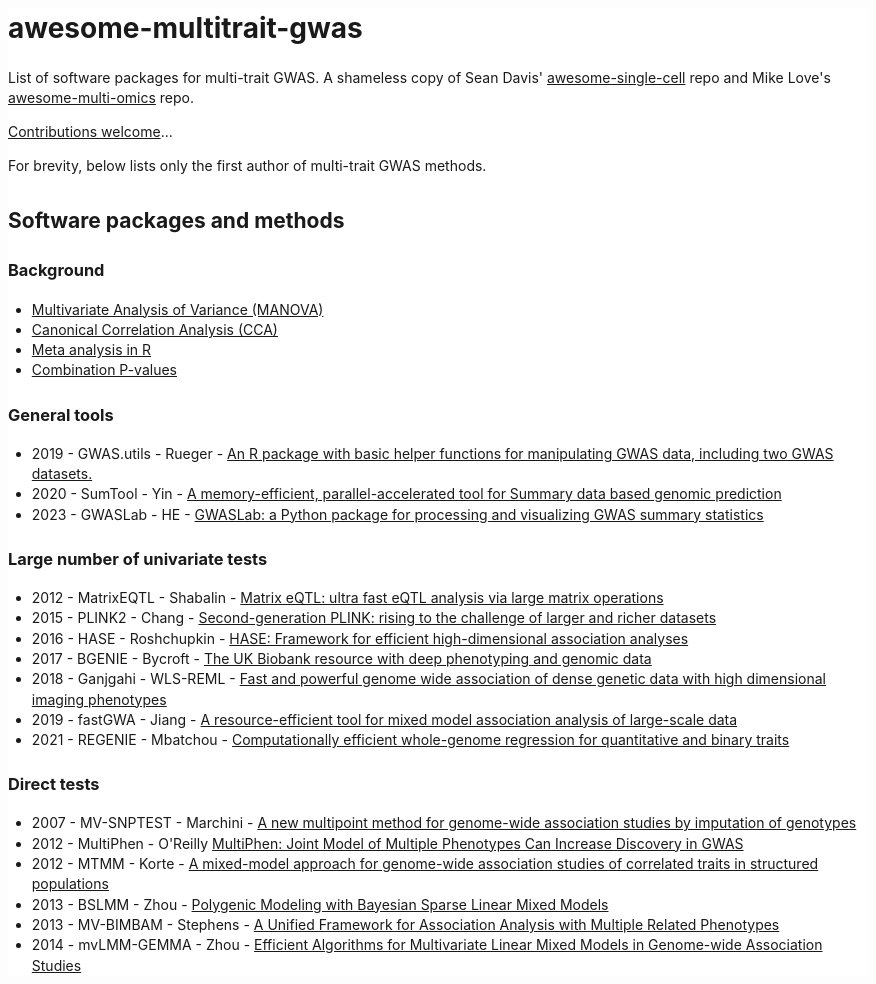 # awesome-multitrait-gwas

List of software packages for multi-trait GWAS. A
shameless copy of Sean Davis'
[awesome-single-cell](https://github.com/seandavi/awesome-single-cell)
repo and Mike Love's [awesome-multi-omics](https://github.com/mikelove/awesome-multi-omics) repo.

[Contributions welcome](https://github.com/mikelove/awesome-multi-omics/blob/master/CONTRIBUTING.md)...

For brevity, below lists only the first author of multi-trait GWAS methods.

## Software packages and methods

### Background

- [Multivariate Analysis of Variance (MANOVA)](https://en.wikipedia.org/wiki/Multivariate_analysis_of_variance)
- [Canonical Correlation Analysis (CCA)](https://en.wikipedia.org/wiki/Canonical_correlation)
- [Meta analysis in R](https://bookdown.org/MathiasHarrer/Doing_Meta_Analysis_in_R/)
- [Combination P-values](https://cran.r-project.org/web/packages/metap/index.html)

### General tools

- 2019 - GWAS.utils - Rueger - [An R package with basic helper functions for manipulating GWAS data, including two GWAS datasets. ](https://github.com/sinarueeger/GWAS.utils)
- 2020 - SumTool - Yin - [A memory-efficient, parallel-accelerated tool for Summary data based genomic prediction](https://github.com/YinLiLin/SumTool)
- 2023 - GWASLab - HE - [GWASLab: a Python package for processing and visualizing GWAS summary statistics](https://jxiv.jst.go.jp/index.php/jxiv/preprint/view/370/)

### Large number of univariate tests

- 2012 - MatrixEQTL - Shabalin - [Matrix eQTL: ultra fast eQTL analysis via large matrix operations](https://academic.oup.com/bioinformatics/article/28/10/1353/213326)
- 2015 - PLINK2 - Chang - [Second-generation PLINK: rising to the challenge of larger and richer datasets](https://academic.oup.com/gigascience/article/4/1/s13742-015-0047-8/2707533)
- 2016 - HASE - Roshchupkin - [HASE: Framework for efficient high-dimensional association analyses](https://www.nature.com/articles/srep36076)
- 2017 - BGENIE - Bycroft - [The UK Biobank resource with deep phenotyping and genomic data](https://www.nature.com/articles/s41586-018-0579-z)
- 2018 - Ganjgahi - WLS-REML - [Fast and powerful genome wide association of dense genetic data with high dimensional imaging phenotypes](https://www.nature.com/articles/s41467-018-05444-6)
- 2019 - fastGWA - Jiang - [A resource-efficient tool for mixed model association analysis of large-scale data](https://www.nature.com/articles/s41588-019-0530-8)
- 2021 - REGENIE - Mbatchou - [Computationally efficient whole-genome regression for quantitative and binary traits](https://www.nature.com/articles/s41588-021-00870-7)

### Direct tests

- 2007 - MV-SNPTEST - Marchini - [A new multipoint method for genome-wide association studies by imputation of genotypes](https://www.nature.com/articles/ng2088)
- 2012 - MultiPhen - O'Reilly [MultiPhen: Joint Model of Multiple Phenotypes Can Increase Discovery in GWAS](https://journals.plos.org/plosone/article?id=10.1371/journal.pone.0034861)
- 2012 - MTMM - Korte - [A mixed-model approach for genome-wide association studies of correlated traits in structured populations](https://www.nature.com/articles/ng.2376)
- 2013 - BSLMM - Zhou - [Polygenic Modeling with Bayesian Sparse Linear Mixed Models](https://journals.plos.org/plosgenetics/article?id=10.1371/journal.pgen.1003264)
- 2013 - MV-BIMBAM - Stephens - [A Unified Framework for Association Analysis with Multiple Related Phenotypes](https://journals.plos.org/plosone/article?id=10.1371/journal.pone.0065245)
- 2014 - mvLMM-GEMMA - Zhou - [Efficient Algorithms for Multivariate Linear Mixed Models in Genome-wide Association Studies](https://www.nature.com/articles/nmeth.2848)